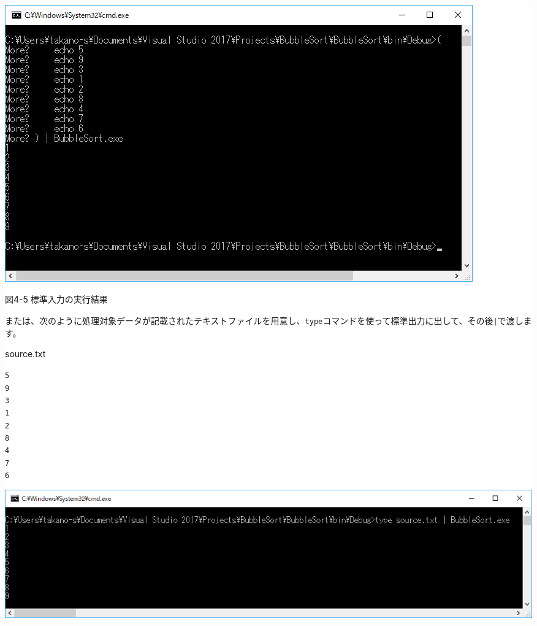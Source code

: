 ![標準入力の実行結果](images/04-05.png)

図4-5 標準入力の実行結果

または、次のように処理対象データが記載されたテキストファイルを用意し、`type`コマンドを使って標準出力に出して、その後`|`で渡します。

source.txt

```
5
9
3
1
2
8
4
7
6
```

![`type`コマンドの利用](images/04-06.png)
